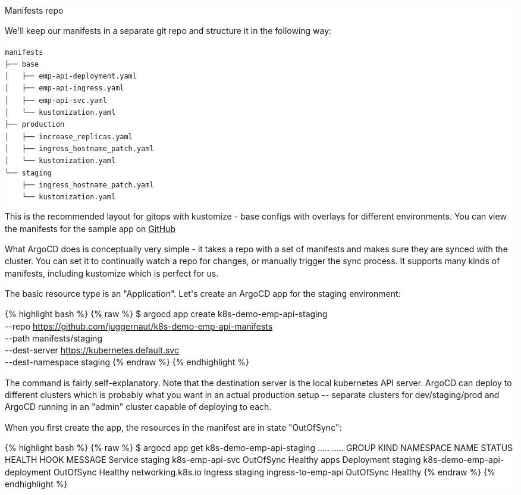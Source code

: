Manifests repo

We'll keep our manifests in a separate git repo and structure it in the following way:

```
manifests
├── base
│   ├── emp-api-deployment.yaml
│   ├── emp-api-ingress.yaml
│   ├── emp-api-svc.yaml
│   └── kustomization.yaml
├── production
│   ├── increase_replicas.yaml
│   ├── ingress_hostname_patch.yaml
│   └── kustomization.yaml
└── staging
    ├── ingress_hostname_patch.yaml
    └── kustomization.yaml
```

This is the recommended layout for gitops with kustomize - base configs with overlays for different environments.
You can view the manifests for the sample app on [GitHub](https://github.com/juggernaut/k8s-demo-emp-api-manifests/tree/main/manifests)

What ArgoCD does is conceptually very simple - it takes a repo with a set of manifests and makes sure they are synced with the cluster. You can set it to continually watch a repo for changes, or manually trigger the sync process. It supports many kinds of manifests, including kustomize which is perfect for us.

The basic resource type is an "Application". Let's create an ArgoCD app for the staging environment:

{% highlight bash %}
{% raw %}
$ argocd app create k8s-demo-emp-api-staging \
 --repo https://github.com/juggernaut/k8s-demo-emp-api-manifests \
 --path manifests/staging \
 --dest-server https://kubernetes.default.svc \
 --dest-namespace staging
{% endraw %}
{% endhighlight %}

The command is fairly self-explanatory. Note that the destination server is the local kubernetes API server. ArgoCD can deploy to different clusters which is probably what you want in an actual production setup -- separate clusters for dev/staging/prod and ArgoCD running in an "admin" cluster capable of deploying to each.

When you first create the app, the resources in the manifest are in state "OutOfSync":

{% highlight bash %}
{% raw %}
$ argocd app get k8s-demo-emp-api-staging
.....
.....
GROUP              KIND        NAMESPACE  NAME                         STATUS     HEALTH   HOOK  MESSAGE
                   Service     staging    k8s-emp-api-svc              OutOfSync  Healthy
apps               Deployment  staging    k8s-demo-emp-api-deployment  OutOfSync  Healthy
networking.k8s.io  Ingress     staging    ingress-to-emp-api           OutOfSync  Healthy
{% endraw %}
{% endhighlight %}
